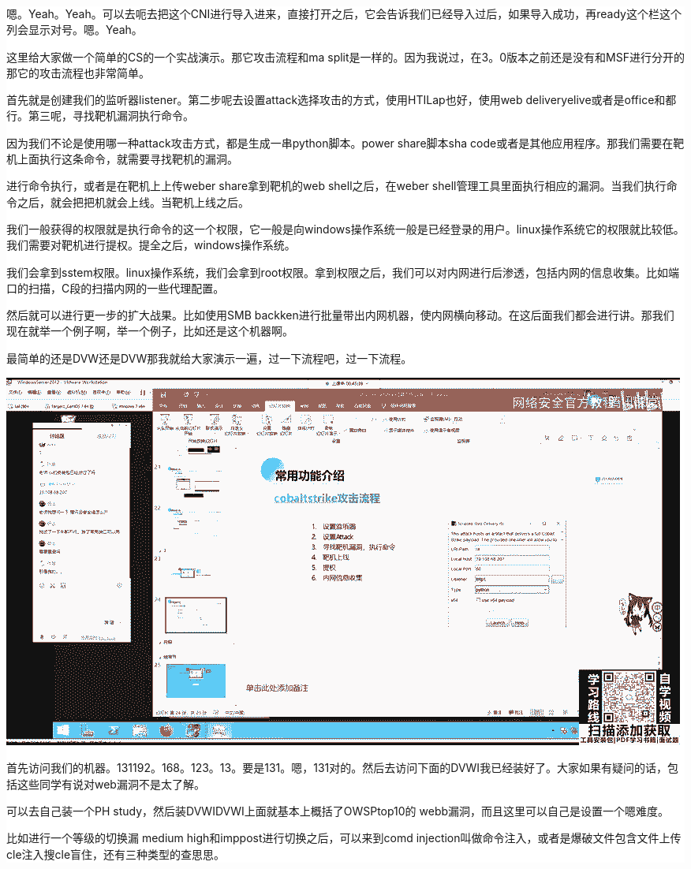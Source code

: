 嗯。Yeah。Yeah。可以去呃去把这个CNI进行导入进来，直接打开之后，它会告诉我们已经导入过后，如果导入成功，再ready这个栏这个列会显示对号。嗯。Yeah。

这里给大家做一个简单的CS的一个实战演示。那它攻击流程和ma split是一样的。因为我说过，在3。0版本之前还是没有和MSF进行分开的那它的攻击流程也非常简单。

首先就是创建我们的监听器listener。第二步呢去设置attack选择攻击的方式，使用HTILap也好，使用web deliveryelive或者是office和都行。第三呢，寻找靶机漏洞执行命令。

因为我们不论是使用哪一种attack攻击方式，都是生成一串python脚本。power share脚本sha code或者是其他应用程序。那我们需要在靶机上面执行这条命令，就需要寻找靶机的漏洞。

进行命令执行，或者是在靶机上上传weber share拿到靶机的web shell之后，在weber shell管理工具里面执行相应的漏洞。当我们执行命令之后，就会把把机就会上线。当靶机上线之后。

我们一般获得的权限就是执行命令的这一个权限，它一般是向windows操作系统一般是已经登录的用户。linux操作系统它的权限就比较低。我们需要对靶机进行提权。提全之后，windows操作系统。

我们会拿到sstem权限。linux操作系统，我们会拿到root权限。拿到权限之后，我们可以对内网进行后渗透，包括内网的信息收集。比如端口的扫描，C段的扫描内网的一些代理配置。

然后就可以进行更一步的扩大战果。比如使用SMB backken进行批量带出内网机器，使内网横向移动。在这后面我们都会进行讲。那我们现在就举一个例子啊，举一个例子，比如还是这个机器啊。

最简单的还是DVW还是DVW那我就给大家演示一遍，过一下流程吧，过一下流程。

![](img/dde8d8b8d7f32b93577066d12c2e807b_15.png)

首先访问我们的机器。131192。168。123。13。要是131。嗯，131对的。然后去访问下面的DVWI我已经装好了。大家如果有疑问的话，包括这些同学有说对web漏洞不是太了解。

可以去自己装一个PH study，然后装DVWIDVWI上面就基本上概括了OWSPtop10的 webb漏洞，而且这里可以自己是设置一个嗯难度。

比如进行一个等级的切换漏 medium high和imppost进行切换之后，可以来到comd injection叫做命令注入，或者是爆破文件包含文件上传cle注入搜cle盲住，还有三种类型的查思思。


